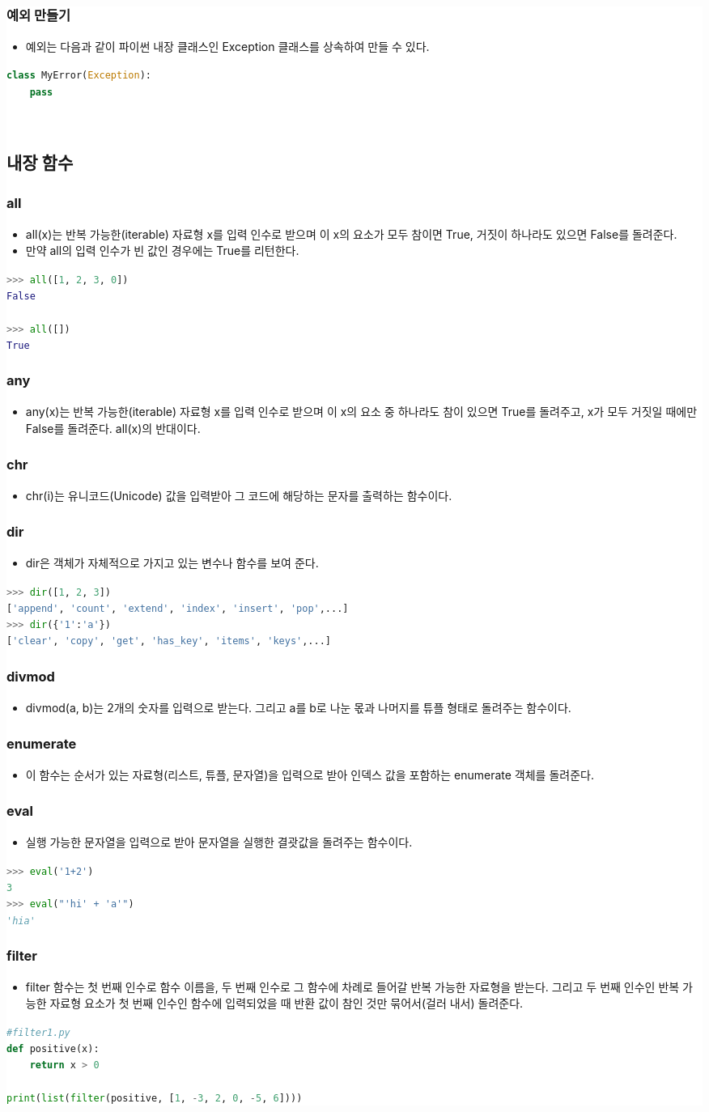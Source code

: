### 예외 만들기
+ 예외는 다음과 같이 파이썬 내장 클래스인 Exception 클래스를 상속하여 만들 수 있다.
```py
class MyError(Exception):
    pass
```
<br/>

## 내장 함수
### all
+ all(x)는 반복 가능한(iterable) 자료형 x를 입력 인수로 받으며 이 x의 요소가 모두 참이면 True, 거짓이 하나라도 있으면 False를 돌려준다.
+ 만약 all의 입력 인수가 빈 값인 경우에는 True를 리턴한다.
```py
>>> all([1, 2, 3, 0])
False

>>> all([])
True
```

### any
+ any(x)는 반복 가능한(iterable) 자료형 x를 입력 인수로 받으며 이 x의 요소 중 하나라도 참이 있으면 True를 돌려주고, x가 모두 거짓일 때에만 False를 돌려준다. all(x)의 반대이다.

### chr
+ chr(i)는 유니코드(Unicode) 값을 입력받아 그 코드에 해당하는 문자를 출력하는 함수이다.

### dir
+ dir은 객체가 자체적으로 가지고 있는 변수나 함수를 보여 준다. 
```py
>>> dir([1, 2, 3])
['append', 'count', 'extend', 'index', 'insert', 'pop',...]
>>> dir({'1':'a'})
['clear', 'copy', 'get', 'has_key', 'items', 'keys',...]
```
### divmod
+ divmod(a, b)는 2개의 숫자를 입력으로 받는다. 그리고 a를 b로 나눈 몫과 나머지를 튜플 형태로 돌려주는 함수이다.

### enumerate
+ 이 함수는 순서가 있는 자료형(리스트, 튜플, 문자열)을 입력으로 받아 인덱스 값을 포함하는 enumerate 객체를 돌려준다.

### eval
+ 실행 가능한 문자열을 입력으로 받아 문자열을 실행한 결괏값을 돌려주는 함수이다.
```py
>>> eval('1+2')
3
>>> eval("'hi' + 'a'")
'hia'
```
### filter
+ filter 함수는 첫 번째 인수로 함수 이름을, 두 번째 인수로 그 함수에 차례로 들어갈 반복 가능한 자료형을 받는다. 그리고 두 번째 인수인 반복 가능한 자료형 요소가 첫 번째 인수인 함수에 입력되었을 때 반환 값이 참인 것만 묶어서(걸러 내서) 돌려준다.
```py
#filter1.py
def positive(x):
    return x > 0

print(list(filter(positive, [1, -3, 2, 0, -5, 6])))
```
